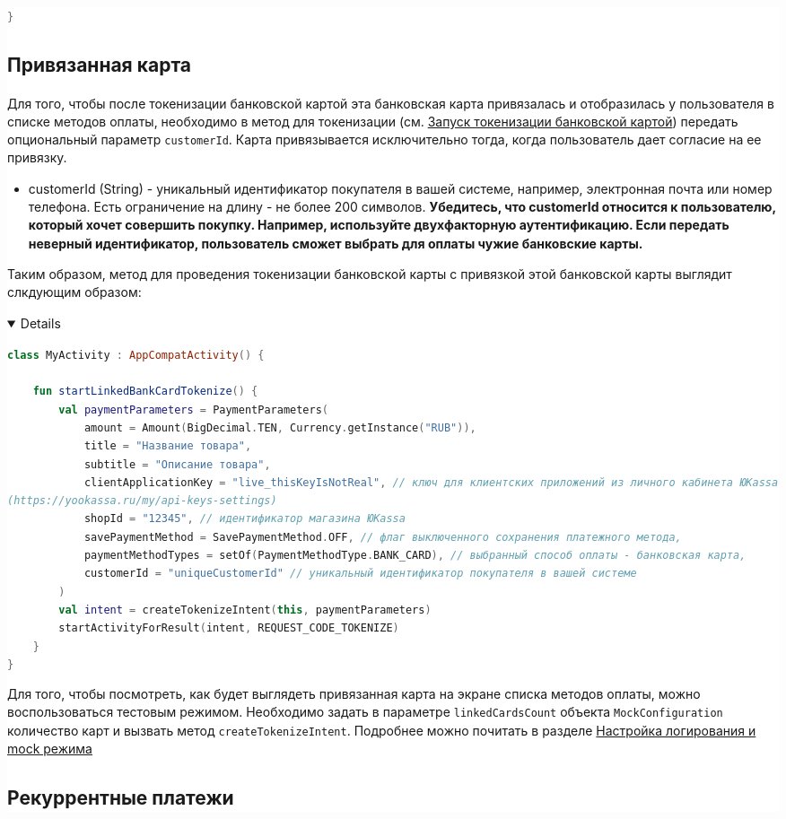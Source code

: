 ```kotlin
}
```
</details>

## <a name="привязанная-карта"></a> Привязанная карта

Для того, чтобы после токенизации банковской картой эта банковская карта привязалась и отобразилась у пользователя в списке методов оплаты, необходимо в метод для токенизации (см. [Запуск токенизации банковской картой](#запуск-токенизации-банковской-картой)) передать опциональный параметр `customerId`. Карта привязывается исключительно тогда, когда пользователь дает согласие на ее привязку.
- customerId (String) - уникальный идентификатор покупателя в вашей системе, например, электронная почта или номер телефона. Есть ограничение на длину - не более 200 символов.
  **Убедитесь, что customerId относится к пользователю, который хочет совершить покупку. Например, используйте двухфакторную аутентификацию. Если передать неверный идентификатор, пользователь сможет выбрать для оплаты чужие банковские карты.**

Таким образом, метод для проведения токенизации банковской карты с привязкой этой банковской карты выглядит слкдующим образом:

<details open>

```kotlin
class MyActivity : AppCompatActivity() {

    fun startLinkedBankCardTokenize() {
        val paymentParameters = PaymentParameters(
            amount = Amount(BigDecimal.TEN, Currency.getInstance("RUB")),
            title = "Название товара",
            subtitle = "Описание товара",
            clientApplicationKey = "live_thisKeyIsNotReal", // ключ для клиентских приложений из личного кабинета ЮKassa (https://yookassa.ru/my/api-keys-settings)
            shopId = "12345", // идентификатор магазина ЮKassa
            savePaymentMethod = SavePaymentMethod.OFF, // флаг выключенного сохранения платежного метода,
            paymentMethodTypes = setOf(PaymentMethodType.BANK_CARD), // выбранный способ оплаты - банковская карта,
            customerId = "uniqueCustomerId" // уникальный идентификатор покупателя в вашей системе
        )
        val intent = createTokenizeIntent(this, paymentParameters)
        startActivityForResult(intent, REQUEST_CODE_TOKENIZE)
    }
}
```
</details>

Для того, чтобы посмотреть, как будет выглядеть привязанная карта на экране списка методов оплаты, можно воспользоваться тестовым режимом.
Необходимо задать в параметре `linkedCardsCount` объекта `MockConfiguration` количество карт и вызвать метод `createTokenizeIntent`. Подробнее можно почитать в разделе [Настройка логирования и mock режима](#настройка-логирования-и-mock-режима)

## <a name="рекуррентные-платежи"></a> Рекуррентные платежи
